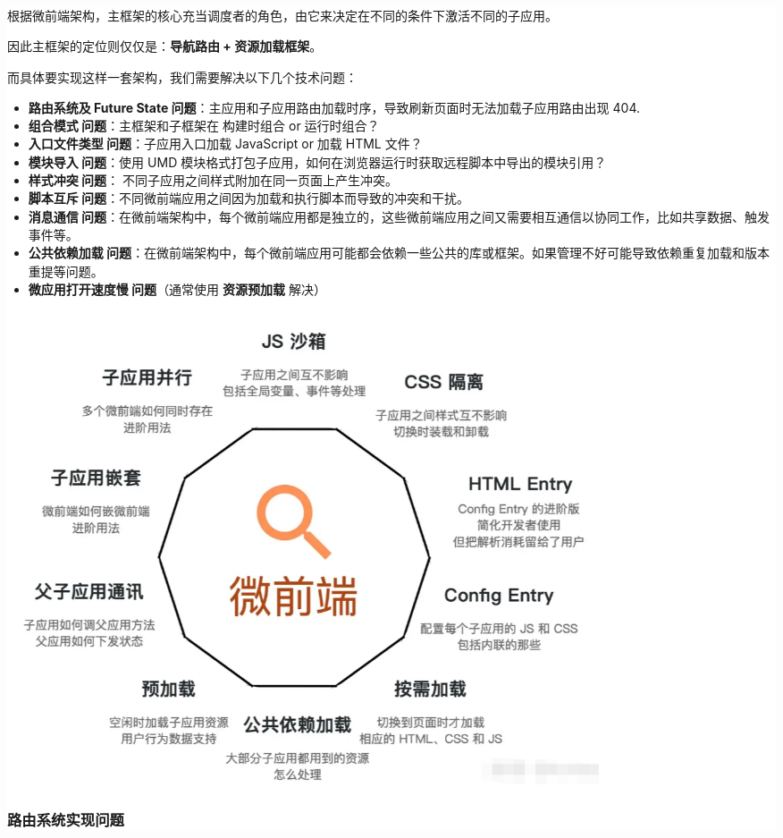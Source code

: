 根据微前端架构，主框架的核心充当调度者的角色，由它来决定在不同的条件下激活不同的子应用。

因此主框架的定位则仅仅是：**导航路由 + 资源加载框架**。

而具体要实现这样一套架构，我们需要解决以下几个技术问题：

* **路由系统及 Future State 问题**：主应用和子应用路由加载时序，导致刷新页面时无法加载子应用路由出现 404.
* **组合模式 问题**：主框架和子框架在 构建时组合 or  运行时组合？
* **入口文件类型 问题**：子应用入口加载 JavaScript or  加载 HTML 文件？
* **模块导入 问题**：使用 UMD 模块格式打包子应用，如何在浏览器运行时获取远程脚本中导出的模块引用？
* **样式冲突 问题**： 不同子应用之间样式附加在同一页面上产生冲突。
* **脚本互斥 问题**：不同微前端应用之间因为加载和执行脚本而导致的冲突和干扰。
* **消息通信 问题**：在微前端架构中，每个微前端应用都是独立的，这些微前端应用之间又需要相互通信以协同工作，比如共享数据、触发事件等。
* **公共依赖加载 问题**：在微前端架构中，每个微前端应用可能都会依赖一些公共的库或框架。如果管理不好可能导致依赖重复加载和版本重提等问题。
* **微应用打开速度慢 问题**（通常使用 **资源预加载** 解决）

<img src="../images/image-20240524164646517.png" style="zoom:67%;" />

### 路由系统实现问题

